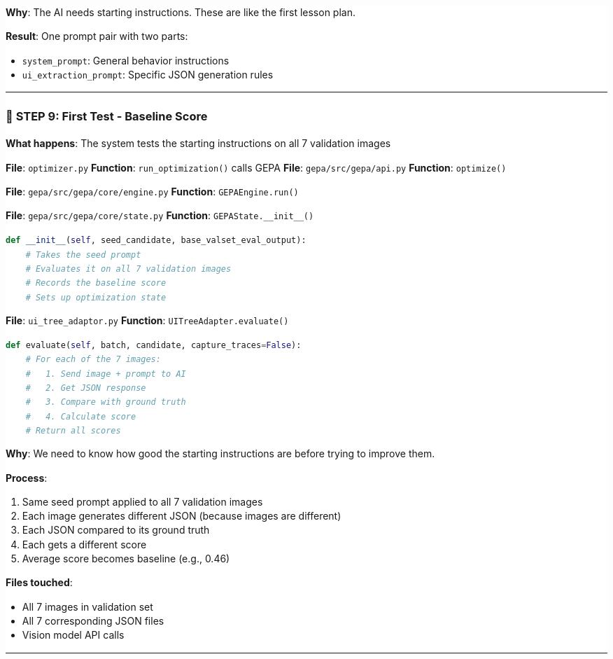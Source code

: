**Why**: The AI needs starting instructions. These are like the first lesson plan.

**Result**: One prompt pair with two parts:
- `system_prompt`: General behavior instructions
- `ui_extraction_prompt`: Specific JSON generation rules

---

### 🎯 **STEP 9: First Test - Baseline Score**

**What happens**: The system tests the starting instructions on all 7 validation images


**File**: `optimizer.py`
**Function**: `run_optimization()` calls GEPA
**File**: `gepa/src/gepa/api.py`
**Function**: `optimize()`

**File**: `gepa/src/gepa/core/engine.py`
**Function**: `GEPAEngine.run()`

**File**: `gepa/src/gepa/core/state.py`
**Function**: `GEPAState.__init__()`

```python
def __init__(self, seed_candidate, base_valset_eval_output):
    # Takes the seed prompt
    # Evaluates it on all 7 validation images
    # Records the baseline score
    # Sets up optimization state
```

**File**: `ui_tree_adaptor.py`
**Function**: `UITreeAdapter.evaluate()`

```python
def evaluate(self, batch, candidate, capture_traces=False):
    # For each of the 7 images:
    #   1. Send image + prompt to AI
    #   2. Get JSON response
    #   3. Compare with ground truth
    #   4. Calculate score
    # Return all scores
```

**Why**: We need to know how good the starting instructions are before trying to improve them.

**Process**:
1. Same seed prompt applied to all 7 validation images
2. Each image generates different JSON (because images are different)
3. Each JSON compared to its ground truth
4. Each gets a different score
5. Average score becomes baseline (e.g., 0.46)

**Files touched**:
- All 7 images in validation set
- All 7 corresponding JSON files
- Vision model API calls

---